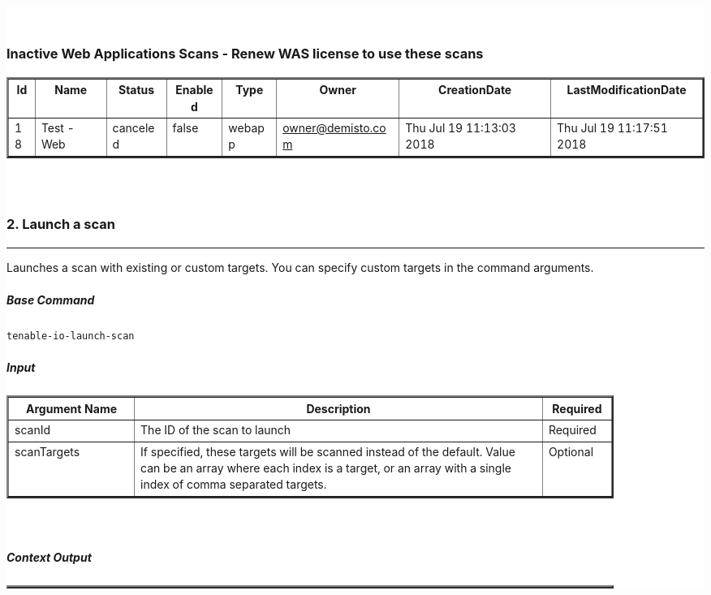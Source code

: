 </tbody>
</table>
<h3> </h3>
<h3>Inactive Web Applications Scans - Renew WAS license to use these scans</h3>
<table border="2">
<thead>
<tr>
<th>Id</th>
<th>Name</th>
<th>Status</th>
<th>Enabled</th>
<th>Type</th>
<th>Owner</th>
<th>CreationDate</th>
<th>LastModificationDate</th>
</tr>
</thead>
<tbody>
<tr>
<td>18</td>
<td>Test - Web</td>
<td>canceled</td>
<td>false</td>
<td>webapp</td>
<td><a href="mailto:neelima@demisto.com">owner@demisto.com</a></td>
<td>Thu Jul 19 11:13:03 2018</td>
<td>Thu Jul 19 11:17:51 2018</td>
</tr>
</tbody>
</table>
<h3> </h3>
<h3 id="h_666906711891542101622823">2. Launch a scan</h3>
<hr>
<p>Launches a scan with existing or custom targets. You can specify custom targets in the command arguments.</p>
<h5>Base Command</h5>
<pre><code>tenable-io-launch-scan</code></pre>
<h5>Input</h5>
<table style="width: 748px;" border="2" cellpadding="6">
<thead>
<tr>
<th style="width: 142px;"><strong>Argument Name</strong></th>
<th style="width: 495px;"><strong>Description</strong></th>
<th style="width: 71px;"><strong>Required</strong></th>
</tr>
</thead>
<tbody>
<tr>
<td style="width: 142px;">scanId</td>
<td style="width: 495px;">The ID of the scan to launch</td>
<td style="width: 71px;">Required</td>
</tr>
<tr>
<td style="width: 142px;">scanTargets</td>
<td style="width: 495px;">If specified, these targets will be scanned instead of the default. Value can be an array where each index is a target, or an array with a single index of comma separated targets.</td>
<td style="width: 71px;">Optional</td>
</tr>
</tbody>
</table>
<h5> </h5>
<h5>Context Output</h5>
<table style="width: 748px;" border="2" cellpadding="6">